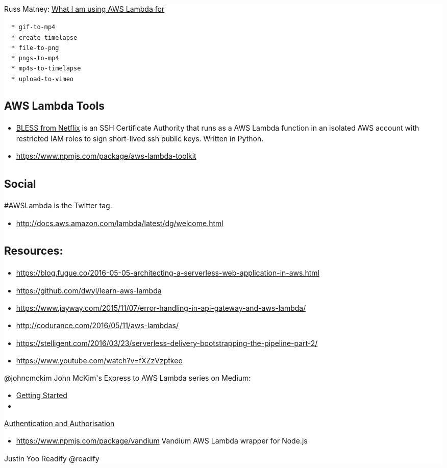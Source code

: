 
Russ Matney:
<a target="_blank" href="http://russmatney.com/techsposure/what-i-am-using-aws-lambda-for/">
What I am using AWS Lambda for</a>

      * gif-to-mp4
      * create-timelapse
      * file-to-png
      * pngs-to-mp4
      * mp4s-to-timelapse
      * upload-to-vimeo


## AWS Lambda Tools #

* <a target="_blank" href="https://github.com/Netflix/bless">
     BLESS from Netflix</a> is an SSH Certificate Authority that runs as a AWS Lambda function in an isolated AWS account with restricted IAM roles
     to sign short-lived ssh public keys. Written in Python.

* https://www.npmjs.com/package/aws-lambda-toolkit


## Social #

\#AWSLambda is the Twitter tag.


* http://docs.aws.amazon.com/lambda/latest/dg/welcome.html


## Resources:

* https://blog.fugue.co/2016-05-05-architecting-a-serverless-web-application-in-aws.html

* https://github.com/dwyl/learn-aws-lambda

* https://www.jayway.com/2015/11/07/error-handling-in-api-gateway-and-aws-lambda/

* http://codurance.com/2016/05/11/aws-lambdas/

* https://stelligent.com/2016/03/23/serverless-delivery-bootstrapping-the-pipeline-part-2/

* https://www.youtube.com/watch?v=fXZzVzptkeo

@johncmckim  John McKim's Express to AWS Lambda series on Medium:

   * <a target="_blank" href="https://medium.com/@johncmckim/express-to-aws-lambda-part-1-a057096abe34#.fmuh3gr9e">
     Getting Started</a>

   * <a target="_blank" href="https://medium.com/@johncmckim/express-to-aws-lambda-part-4-22257f71385f#.hqscogos0">
   Authentication and Authorisation</a>

* https://www.npmjs.com/package/vandium
   Vandium AWS Lambda wrapper for Node.js

Justin Yoo Readify ‏@readify

